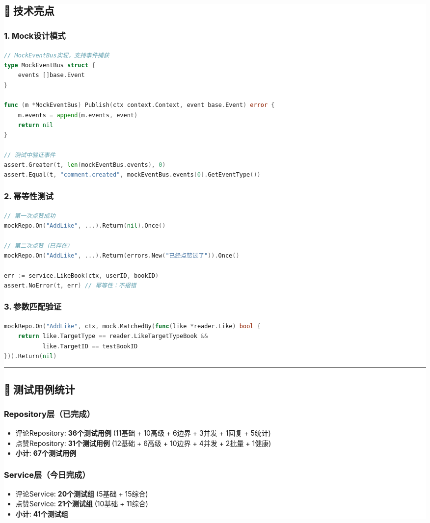 
## 🎯 技术亮点

### 1. Mock设计模式
```go
// MockEventBus实现，支持事件捕获
type MockEventBus struct {
    events []base.Event
}

func (m *MockEventBus) Publish(ctx context.Context, event base.Event) error {
    m.events = append(m.events, event)
    return nil
}

// 测试中验证事件
assert.Greater(t, len(mockEventBus.events), 0)
assert.Equal(t, "comment.created", mockEventBus.events[0].GetEventType())
```

### 2. 幂等性测试
```go
// 第一次点赞成功
mockRepo.On("AddLike", ...).Return(nil).Once()

// 第二次点赞（已存在）
mockRepo.On("AddLike", ...).Return(errors.New("已经点赞过了")).Once()

err := service.LikeBook(ctx, userID, bookID)
assert.NoError(t, err) // 幂等性：不报错
```

### 3. 参数匹配验证
```go
mockRepo.On("AddLike", ctx, mock.MatchedBy(func(like *reader.Like) bool {
    return like.TargetType == reader.LikeTargetTypeBook && 
           like.TargetID == testBookID
})).Return(nil)
```

---

## 📝 测试用例统计

### Repository层（已完成）
- 评论Repository: **36个测试用例** (11基础 + 10高级 + 6边界 + 3并发 + 1回复 + 5统计)
- 点赞Repository: **31个测试用例** (12基础 + 6高级 + 10边界 + 4并发 + 2批量 + 1健康)
- **小计**: **67个测试用例**

### Service层（今日完成）
- 评论Service: **20个测试组** (5基础 + 15综合)
- 点赞Service: **21个测试组** (10基础 + 11综合)
- **小计**: **41个测试组**
